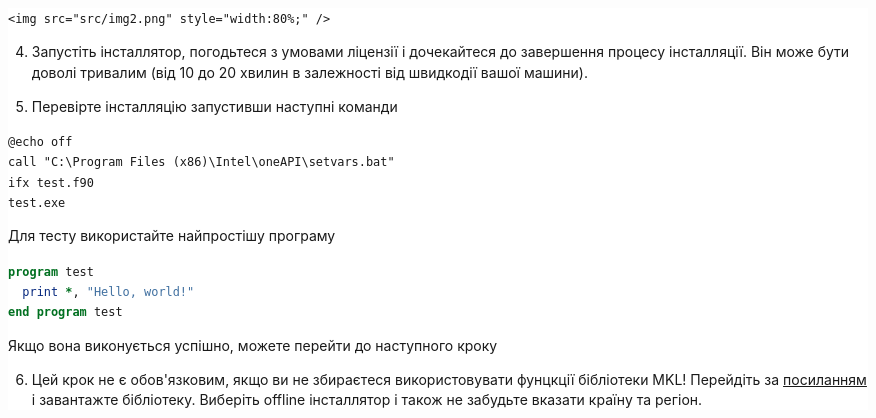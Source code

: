     <img src="src/img2.png" style="width:80%;" />
</div>

4) Запустіть інсталлятор, погодьтеся з умовами ліцензії і дочекайтеся до завершення процесу інсталляції. Він може бути доволі тривалим (від 10 до 20 хвилин в залежності від швидкодії вашої машини).

5) Перевірте інсталляцію запустивши наступні команди
```batch 
@echo off
call "C:\Program Files (x86)\Intel\oneAPI\setvars.bat"
ifx test.f90
test.exe
```
Для тесту використайте найпростішу програму

```fortran
program test
  print *, "Hello, world!"
end program test
```
Якщо вона виконується успішно, можете перейти до наступного кроку

6) Цей крок не є обов'язковим, якщо ви не збираєтеся використовувати фунцкції бібліотеки MKL! Перейдіть за [посиланням](https://www.intel.com/content/www/us/en/developer/tools/oneapi/onemkl-download.html) і завантажте бібліотеку. Виберіть offline інсталлятор і також не забудьте вказати країну та регіон.
<div style="text-align: center;">